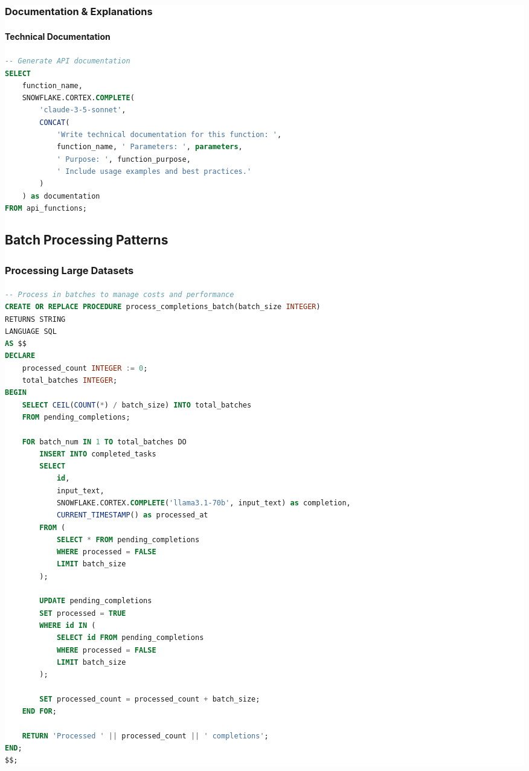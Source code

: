 ### Documentation & Explanations

#### Technical Documentation
```sql
-- Generate API documentation
SELECT 
    function_name,
    SNOWFLAKE.CORTEX.COMPLETE(
        'claude-3-5-sonnet',
        CONCAT(
            'Write technical documentation for this function: ',
            function_name, ' Parameters: ', parameters,
            ' Purpose: ', function_purpose,
            ' Include usage examples and best practices.'
        )
    ) as documentation
FROM api_functions;
```

## Batch Processing Patterns

### Processing Large Datasets
```sql
-- Process in batches to manage costs and performance
CREATE OR REPLACE PROCEDURE process_completions_batch(batch_size INTEGER)
RETURNS STRING
LANGUAGE SQL
AS $$
DECLARE
    processed_count INTEGER := 0;
    total_batches INTEGER;
BEGIN
    SELECT CEIL(COUNT(*) / batch_size) INTO total_batches
    FROM pending_completions;
    
    FOR batch_num IN 1 TO total_batches DO
        INSERT INTO completed_tasks
        SELECT 
            id,
            input_text,
            SNOWFLAKE.CORTEX.COMPLETE('llama3.1-70b', input_text) as completion,
            CURRENT_TIMESTAMP() as processed_at
        FROM (
            SELECT * FROM pending_completions
            WHERE processed = FALSE
            LIMIT batch_size
        );
        
        UPDATE pending_completions 
        SET processed = TRUE
        WHERE id IN (
            SELECT id FROM pending_completions
            WHERE processed = FALSE
            LIMIT batch_size
        );
        
        SET processed_count = processed_count + batch_size;
    END FOR;
    
    RETURN 'Processed ' || processed_count || ' completions';
END;
$$;
```